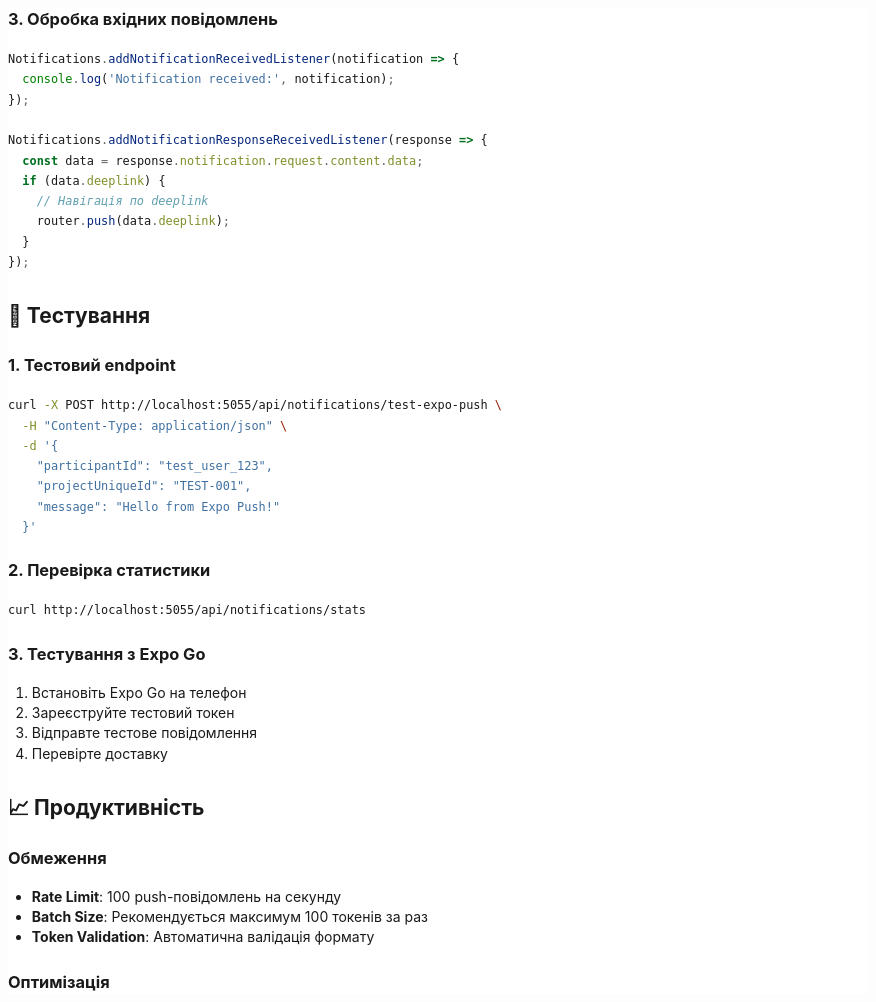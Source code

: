 ### 3. Обробка вхідних повідомлень

```typescript
Notifications.addNotificationReceivedListener(notification => {
  console.log('Notification received:', notification);
});

Notifications.addNotificationResponseReceivedListener(response => {
  const data = response.notification.request.content.data;
  if (data.deeplink) {
    // Навігація по deeplink
    router.push(data.deeplink);
  }
});
```

## 🧪 Тестування

### 1. Тестовий endpoint

```bash
curl -X POST http://localhost:5055/api/notifications/test-expo-push \
  -H "Content-Type: application/json" \
  -d '{
    "participantId": "test_user_123",
    "projectUniqueId": "TEST-001",
    "message": "Hello from Expo Push!"
  }'
```

### 2. Перевірка статистики

```bash
curl http://localhost:5055/api/notifications/stats
```

### 3. Тестування з Expo Go

1. Встановіть Expo Go на телефон
2. Зареєструйте тестовий токен
3. Відправте тестове повідомлення
4. Перевірте доставку

## 📈 Продуктивність

### Обмеження

- **Rate Limit**: 100 push-повідомлень на секунду
- **Batch Size**: Рекомендується максимум 100 токенів за раз
- **Token Validation**: Автоматична валідація формату

### Оптимізація
